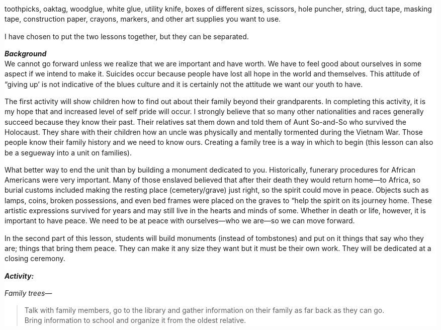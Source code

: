   toothpicks, oaktag, woodglue, white glue, utility knife, boxes of different sizes, scissors, hole puncher, string, duct tape, masking tape, construction paper, crayons, markers, and other art supplies you want to use.
 </p>
 <p>
  I have chosen to put the two lessons together, but they can be separated.
 </p>
<p>
  <b>
   <i>
    Background
   </i>
  </b>
  <br/>
  We cannot go forward unless we realize that we are important and have worth. We have to feel good about ourselves in some aspect if we intend to make it. Suicides occur because people have lost all hope in the world and themselves. This attitude of “giving up’ is not indicative of the blues culture and it is certainly not the attitude we want our youth to have.
 </p>
 <p>
  The first activity will show children how to find out about their family beyond their grandparents. In completing this activity, it is my hope that and increased level of self pride will occur. I strongly believe that so many other nationalities and races generally succeed because they know their past. Their relatives sat them down and told them of Aunt So-and-So who survived the Holocaust. They share with their children how an uncle was physically and mentally tormented during the Vietnam War. Those people know their family history and we need to know ours. Creating a family tree is a way in which to begin (this lesson can also be a segueway into a unit on families).
 </p>
 <p>
  What better way to end the unit than by building a monument dedicated to you. Historically, funerary procedures for African Americans were very important. Many of those enslaved believed that after their death they would return home—to Africa, so burial customs included making the resting place (cemetery/grave) just right, so the spirit could move in peace. Objects such as lamps, coins, broken possessions, and even bed frames were placed on the graves to “help the spirit on its journey home. These artistic expressions survived for years and may still live in the hearts and minds of some. Whether in death or life, however, it is important to have peace. We need to be at peace with ourselves—who we are—so we can move forward.
 </p>
 <p>
  In the second part of this lesson, students will build monuments (instead of tombstones) and put on it things that say who they are; things that bring them peace. They can make it any size they want but it must be their own work. They will be dedicated at a closing ceremony.
 </p>
<p>
  <b>
   <i>
    Activity:
   </i>
  </b>
  <br/>
 </p>
 <p>
  <i>
   Family trees—
  </i>
 </p>
<blockquote>
  <dl>
   <dt>
    Talk with family members, go to the library and gather information on their family as far back as they can go.
    <dt>
     Bring information to school and organize it from the oldest relative.
     <dt>